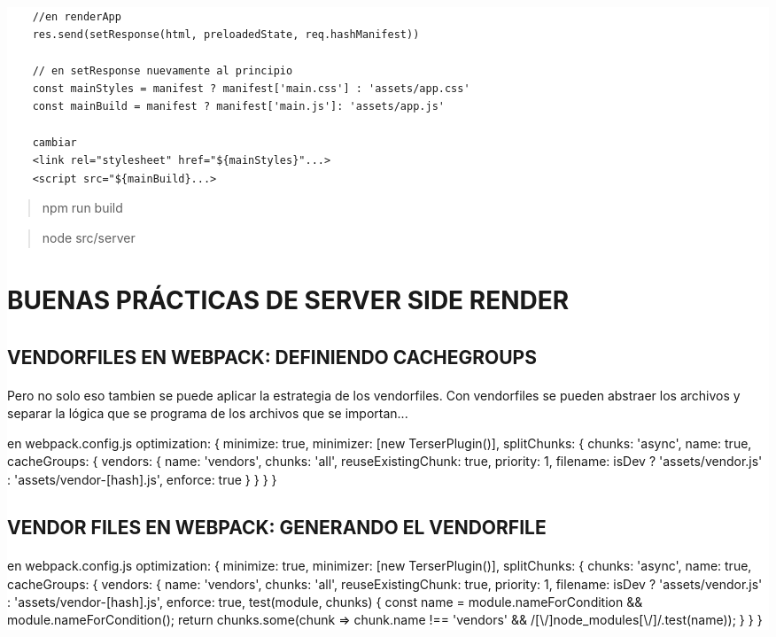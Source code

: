         //en renderApp
        res.send(setResponse(html, preloadedState, req.hashManifest))
    
        // en setResponse nuevamente al principio
        const mainStyles = manifest ? manifest['main.css'] : 'assets/app.css'
        const mainBuild = manifest ? manifest['main.js']: 'assets/app.js'

        cambiar 
        <link rel="stylesheet" href="${mainStyles}"...>
        <script src="${mainBuild}...>

> npm run build

> node src/server

# BUENAS PRÁCTICAS DE SERVER SIDE RENDER

## VENDORFILES EN WEBPACK: DEFINIENDO CACHEGROUPS

Pero no solo eso tambien se puede aplicar la estrategia de los vendorfiles. Con vendorfiles se pueden abstraer los archivos y separar la lógica que se programa de los archivos que se importan...

en webpack.config.js
        optimization: {
            minimize: true,
            minimizer: [new TerserPlugin()],
            splitChunks: {
                chunks: 'async', 
                name: true,
                cacheGroups: {
                    vendors: {
                        name: 'vendors',
                        chunks: 'all',
                        reuseExistingChunk: true,
                        priority: 1,
                        filename: isDev ? 'assets/vendor.js' : 'assets/vendor-[hash].js',
                        enforce: true
                    }
                }
            }
        }
## VENDOR FILES EN WEBPACK: GENERANDO EL VENDORFILE

en webpack.config.js
        optimization: {
            minimize: true,
            minimizer: [new TerserPlugin()],
            splitChunks: {
                chunks: 'async', 
                name: true,
                cacheGroups: {
                    vendors: {
                        name: 'vendors',
                        chunks: 'all',
                        reuseExistingChunk: true,
                        priority: 1,
                        filename: isDev ? 'assets/vendor.js' : 'assets/vendor-[hash].js',
                        enforce: true,
                        test(module, chunks) {
                            const name = module.nameForCondition && module.nameForCondition();
                            return chunks.some(chunk => chunk.name !== 'vendors' && /[\\/]node_modules[\\/]/.test(name));
                        }
                    }
                }